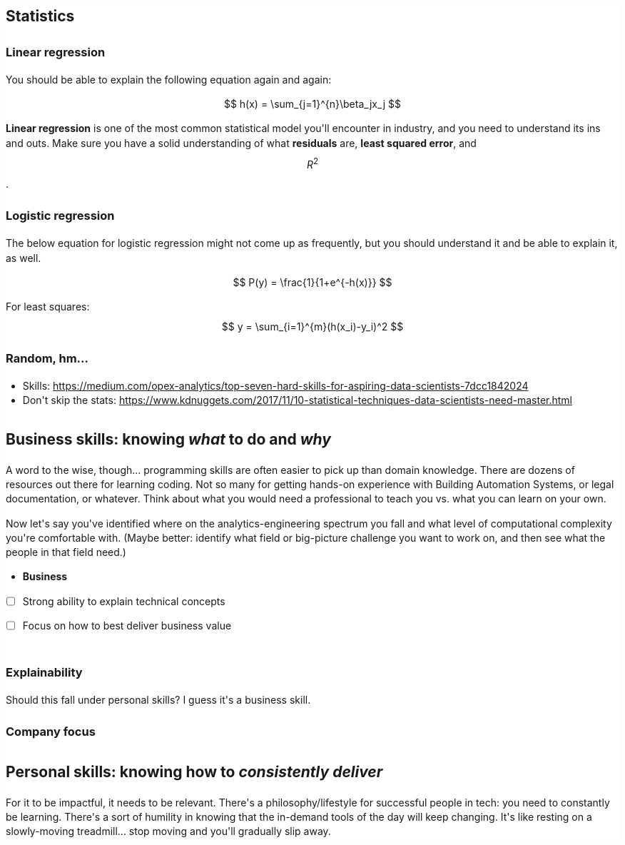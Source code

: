 ## Statistics

### Linear regression
You should be able to explain the following equation again and again:

$$ h(x) = \sum_{j=1}^{n}\beta_jx_j $$

**Linear regression** is one of the most common statistical model you'll encounter in industry, and you need to understand its ins and outs. Make sure you have a solid understanding of what **residuals** are, **least squared error**, and $$R^2$$.

### Logistic regression
The below equation for logistic regression might not come up as frequently, but you should understand it and be able to explain it, as well.

$$ P(y) = \frac{1}{1+e^{-h(x)}} $$

For least squares:
$$ y = \sum_{i=1}^{m}(h(x_i)-y_i)^2 $$

### Random, hm...
* Skills: https://medium.com/opex-analytics/top-seven-hard-skills-for-aspiring-data-scientists-7dcc1842024
* Don't skip the stats: https://www.kdnuggets.com/2017/11/10-statistical-techniques-data-scientists-need-master.html






## Business skills: knowing *what* to do and *why*
A word to the wise, though... programming skills are often easier to pick up than domain knowledge. There are dozens of resources out there for learning coding. Not so many for getting hands-on experience with Building Automation Systems, or legal documentation, or whatever. Think about what you would need a professional to teach you vs. what you can learn on your own.

Now let's say you've identified where on the analytics-engineering spectrum you fall and what level of computational complexity you're comfortable with. (Maybe better: identify what field or big-picture challenge you want to work on, and then see what the people in that field need.)

* **Business**
- [ ] Strong ability to explain technical concepts
- [ ] Focus on how to best deliver business value <br><br>


### Explainability
Should this fall under personal skills? I guess it's a business skill.

### Company focus

## Personal skills: knowing how to *consistently deliver*
For it to be impactful, it needs to be relevant. There's a philosophy/lifestyle for successful people in tech: you need to constantly be learning. There's a sort of humility in knowing that the in-demand tools of the day will keep changing. It's like resting on a slowly-moving treadmill... stop moving and you'll gradually slip away.
